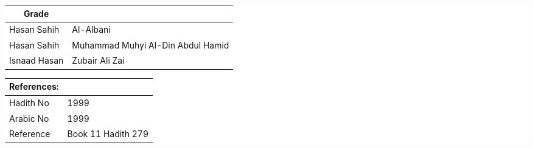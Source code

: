 <div style={{backgroundColor:'#f8f9fa',padding:20, marginBottom: 10}}><table> <thead> <tr> <th>Grade</th> <th></th> </tr> </thead> <tbody> <tr><td>Hasan Sahih</td><td>Al-Albani</td></tr><tr><td>Hasan Sahih</td><td>Muhammad Muhyi Al-Din Abdul Hamid</td></tr><tr><td>Isnaad Hasan</td><td>Zubair Ali Zai</td></tr></tbody></table><table> <thead> <tr> <th>References:</th> <th></th> </tr> </thead> <tbody><tr><td>Hadith No</td><td>1999</td></tr><tr><td>Arabic No</td><td>1999</td></tr><tr><td>Reference</td><td>Book 11 Hadith 279</td></tr></tbody></table></div>